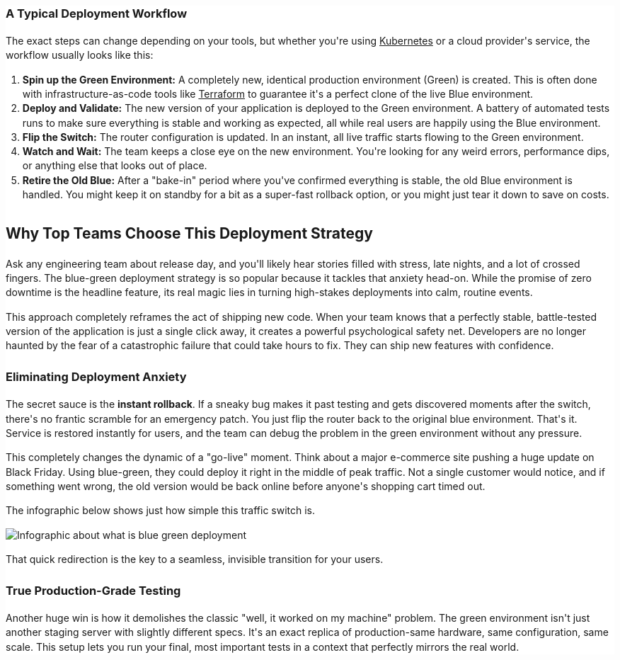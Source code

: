 ### A Typical Deployment Workflow

The exact steps can change depending on your tools, but whether you're using [Kubernetes](https://kubernetes.io/) or a cloud provider's service, the workflow usually looks like this:

1.  **Spin up the Green Environment:** A completely new, identical production environment (Green) is created. This is often done with infrastructure-as-code tools like [Terraform](https://www.terraform.io/) to guarantee it's a perfect clone of the live Blue environment.
2.  **Deploy and Validate:** The new version of your application is deployed to the Green environment. A battery of automated tests runs to make sure everything is stable and working as expected, all while real users are happily using the Blue environment.
3.  **Flip the Switch:** The router configuration is updated. In an instant, all live traffic starts flowing to the Green environment.
4.  **Watch and Wait:** The team keeps a close eye on the new environment. You're looking for any weird errors, performance dips, or anything else that looks out of place.
5.  **Retire the Old Blue:** After a "bake-in" period where you've confirmed everything is stable, the old Blue environment is handled. You might keep it on standby for a bit as a super-fast rollback option, or you might just tear it down to save on costs.

## Why Top Teams Choose This Deployment Strategy

Ask any engineering team about release day, and you'll likely hear stories filled with stress, late nights, and a lot of crossed fingers. The blue-green deployment strategy is so popular because it tackles that anxiety head-on. While the promise of zero downtime is the headline feature, its real magic lies in turning high-stakes deployments into calm, routine events.

This approach completely reframes the act of shipping new code. When your team knows that a perfectly stable, battle-tested version of the application is just a single click away, it creates a powerful psychological safety net. Developers are no longer haunted by the fear of a catastrophic failure that could take hours to fix. They can ship new features with confidence.

### Eliminating Deployment Anxiety

The secret sauce is the **instant rollback**. If a sneaky bug makes it past testing and gets discovered moments after the switch, there's no frantic scramble for an emergency patch. You just flip the router back to the original blue environment. That's it. Service is restored instantly for users, and the team can debug the problem in the green environment without any pressure.

This completely changes the dynamic of a "go-live" moment. Think about a major e-commerce site pushing a huge update on Black Friday. Using blue-green, they could deploy it right in the middle of peak traffic. Not a single customer would notice, and if something went wrong, the old version would be back online before anyone's shopping cart timed out.

The infographic below shows just how simple this traffic switch is.

![Infographic about what is blue green deployment](https://cdn.outrank.so/fa6f58f4-0556-42c4-aa95-73bd51bc70b8/439c3efb-3b1a-439b-83ab-0b53d2c1db38.jpg)

That quick redirection is the key to a seamless, invisible transition for your users.

### True Production-Grade Testing

Another huge win is how it demolishes the classic "well, it worked on my machine" problem. The green environment isn't just another staging server with slightly different specs. It's an exact replica of production-same hardware, same configuration, same scale. This setup lets you run your final, most important tests in a context that perfectly mirrors the real world.
